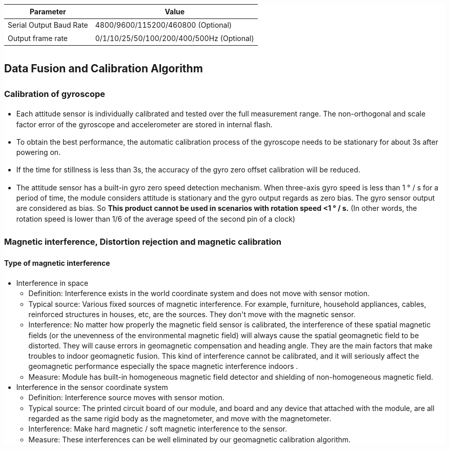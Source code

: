 | Parameter               | Value                                     |
| ----------------------- | ----------------------------------------- |
| Serial Output Baud Rate | 4800/9600/115200/460800 (Optional)        |
| Output frame rate       | 0/1/10/25/50/100/200/400/500Hz (Optional) |

## Data Fusion and Calibration Algorithm
### Calibration of gyroscope 

- Each attitude sensor is individually calibrated and tested over the full measurement range. The non-orthogonal and scale factor error of the gyroscope and accelerometer are stored in internal flash.
- To obtain the best performance, the automatic calibration process of the gyroscope needs to be stationary for about 3s after powering on. 
- If the time for stillness is less than 3s, the accuracy of the gyro zero offset calibration will be reduced.

- The attitude sensor has a built-in gyro zero speed detection mechanism. When three-axis gyro speed is less than 1 ° / s for a period of time, the module considers attitude is stationary and the gyro output regards as zero bias. The gyro sensor output are considered as bias. So **This product cannot be used in scenarios with rotation speed <1 ° / s.** (In other words, the rotation speed is lower than 1/6 of the average speed of the second pin of a clock)



### Magnetic interference, Distortion rejection and magnetic calibration

#### Type of magnetic interference

- Interference in space
  - Definition:
    Interference exists in the world coordinate system and does not move with sensor motion.
  - Typical source:
    Various fixed sources of magnetic interference. For example, furniture, household appliances, cables, reinforced structures in houses, etc, are the sources. They don't move with the magnetic sensor.
  - Interference:
    No matter how properly the magnetic field sensor is calibrated, the interference of these spatial magnetic fields (or the unevenness of the environmental magnetic field) will always cause the spatial geomagnetic field to be distorted. They will cause errors in geomagnetic compensation and heading angle. They are the main factors that make troubles to indoor geomagnetic fusion. This kind of interference cannot be calibrated, and it will seriously affect the geomagnetic performance especially the space magnetic interference indoors .
  - Measure:
    Module has built-in homogeneous magnetic field detector and shielding of non-homogeneous magnetic field.
- Interference in the sensor coordinate system
  - Definition:
    Interference source moves with sensor motion. 
  - Typical source:
    The printed circuit board of our module, and board and any device that attached with the module, are all regarded as the same rigid body as the magnetometer, and move with the magnetometer.
  - Interference:
    Make hard magnetic / soft magnetic interference to the sensor. 
  - Measure:
    These interferences can be well eliminated by our geomagnetic calibration algorithm.

